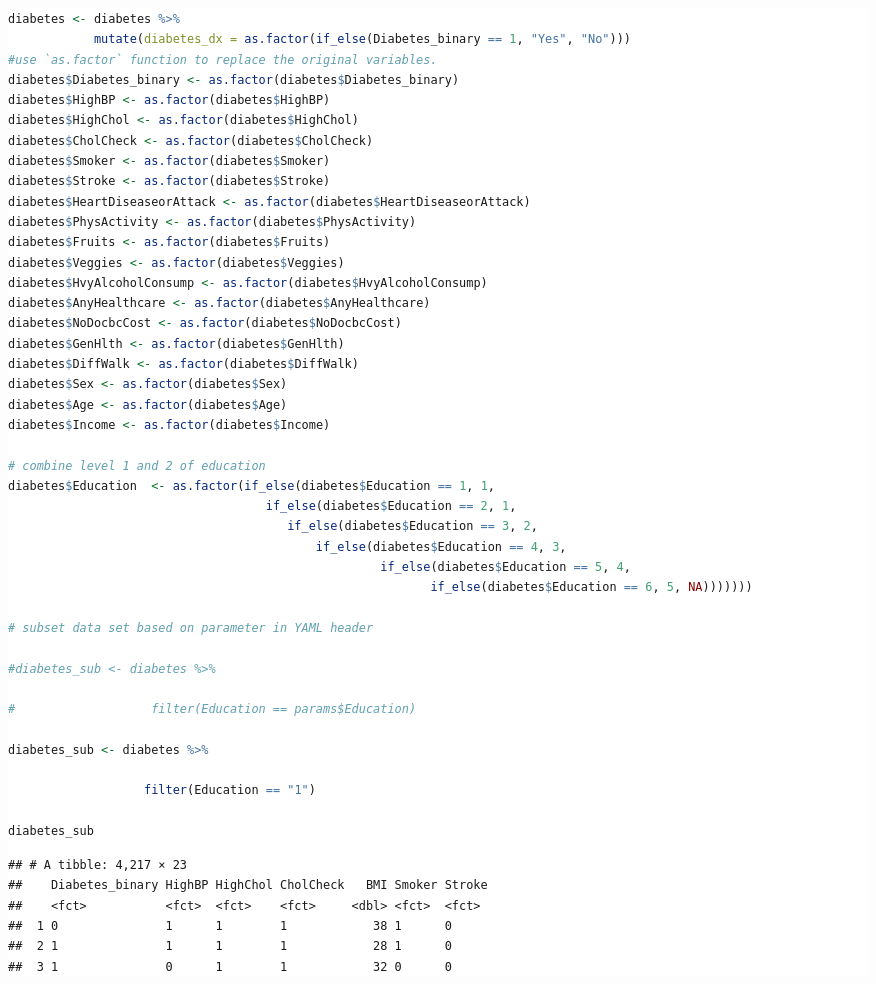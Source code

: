 ``` r
diabetes <- diabetes %>%
            mutate(diabetes_dx = as.factor(if_else(Diabetes_binary == 1, "Yes", "No")))
#use `as.factor` function to replace the original variables.
diabetes$Diabetes_binary <- as.factor(diabetes$Diabetes_binary)
diabetes$HighBP <- as.factor(diabetes$HighBP)
diabetes$HighChol <- as.factor(diabetes$HighChol)
diabetes$CholCheck <- as.factor(diabetes$CholCheck)
diabetes$Smoker <- as.factor(diabetes$Smoker)
diabetes$Stroke <- as.factor(diabetes$Stroke)
diabetes$HeartDiseaseorAttack <- as.factor(diabetes$HeartDiseaseorAttack)
diabetes$PhysActivity <- as.factor(diabetes$PhysActivity)
diabetes$Fruits <- as.factor(diabetes$Fruits)
diabetes$Veggies <- as.factor(diabetes$Veggies)
diabetes$HvyAlcoholConsump <- as.factor(diabetes$HvyAlcoholConsump)
diabetes$AnyHealthcare <- as.factor(diabetes$AnyHealthcare)
diabetes$NoDocbcCost <- as.factor(diabetes$NoDocbcCost)
diabetes$GenHlth <- as.factor(diabetes$GenHlth)
diabetes$DiffWalk <- as.factor(diabetes$DiffWalk)
diabetes$Sex <- as.factor(diabetes$Sex)
diabetes$Age <- as.factor(diabetes$Age)
diabetes$Income <- as.factor(diabetes$Income)

# combine level 1 and 2 of education
diabetes$Education  <- as.factor(if_else(diabetes$Education == 1, 1, 
                                    if_else(diabetes$Education == 2, 1,
                                       if_else(diabetes$Education == 3, 2, 
                                           if_else(diabetes$Education == 4, 3,
                                                    if_else(diabetes$Education == 5, 4,
                                                           if_else(diabetes$Education == 6, 5, NA)))))))

# subset data set based on parameter in YAML header

#diabetes_sub <- diabetes %>% 

#                   filter(Education == params$Education)

diabetes_sub <- diabetes %>% 

                   filter(Education == "1")

diabetes_sub
```

    ## # A tibble: 4,217 × 23
    ##    Diabetes_binary HighBP HighChol CholCheck   BMI Smoker Stroke
    ##    <fct>           <fct>  <fct>    <fct>     <dbl> <fct>  <fct> 
    ##  1 0               1      1        1            38 1      0     
    ##  2 1               1      1        1            28 1      0     
    ##  3 1               0      1        1            32 0      0     